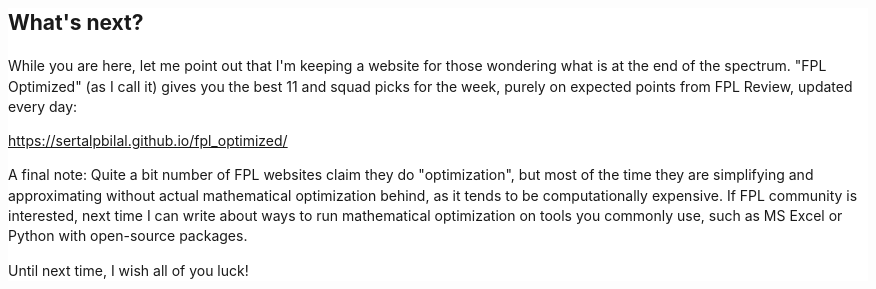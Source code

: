 ## What's next?

While you are here, let me point out that I'm keeping a website for those wondering what is at the end of the spectrum.
"FPL Optimized" (as I call it) gives you the best 11 and squad picks for the week, purely on expected points from FPL Review, updated every day:

https://sertalpbilal.github.io/fpl_optimized/

A final note: Quite a bit number of FPL websites claim they do "optimization", but most of the time they are simplifying and approximating without actual mathematical optimization behind, as it tends to be computationally expensive.
If FPL community is interested, next time I can write about ways to run mathematical optimization on tools you commonly use, such as MS Excel or Python with open-source packages.

Until next time, I wish all of you luck!


[^1]: I'm reading Chris Anderson and David Sally's book "The Number Game" nowadays. It is a great book that I strongly suggest.
[^opt]: I have the optimization formulation available for this simple problem. Reach out to me if you are interested.
[^picks]: Of course Rodríguez's upcoming GW points are better, which could explain the higher pick rate. Still, 0.5% vs 22.2% is a huge difference.
[^mo]: Here, we are using what is known as multi-objective optimization. We are combining two different objectives into a single one.
[^neg]: You can also choose a negative weight, meaning that you think everyone is wrong! Might be a good way to differentiate your team from others actively.
High risk / high reward.